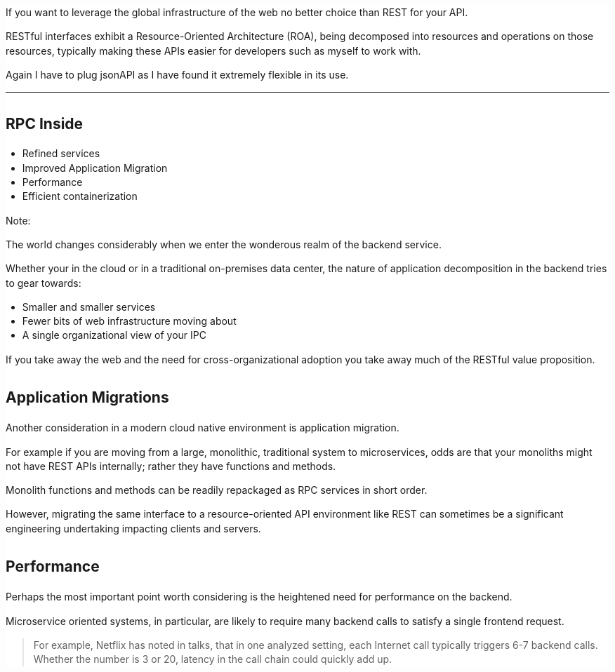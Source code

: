 If you want to leverage the global infrastructure of the web no better choice than REST for your API.

RESTful interfaces exhibit a Resource-Oriented Architecture (ROA), being decomposed into resources and operations on those resources, typically making these APIs easier for developers such as myself to work with.

Again I have to plug jsonAPI as I have found it extremely flexible in its use.

___

## RPC Inside



* Refined services
* Improved Application Migration
* Performance
* Efficient containerization

Note:

The world changes considerably when we enter the wonderous realm of the backend service.

Whether your in the cloud or in a traditional on-premises data center, the nature of application decomposition in the backend tries to gear towards:

* Smaller and smaller services
* Fewer bits of web infrastructure moving about
* A single organizational view of your IPC

If you take away the web and the need for cross-organizational adoption you take away much of the RESTful value proposition.

## Application Migrations

Another consideration in a modern cloud native environment is application migration.

For example if you are moving from a large, monolithic, traditional system to microservices, odds are that your monoliths might not have REST APIs internally; rather they have functions and methods.

Monolith functions and methods can be readily repackaged as RPC services in short order.

However, migrating the same interface to a resource-oriented API environment like REST can sometimes be a significant engineering undertaking impacting clients and servers.

## Performance

Perhaps the most important point worth considering is the heightened need for performance on the backend.

Microservice oriented systems, in particular, are likely to require many backend calls to satisfy a single frontend request.

> For example, Netflix has noted in talks, that in one analyzed setting, each Internet call typically triggers 6-7 backend calls. Whether the number is 3 or 20, latency in the call chain could quickly add up.
